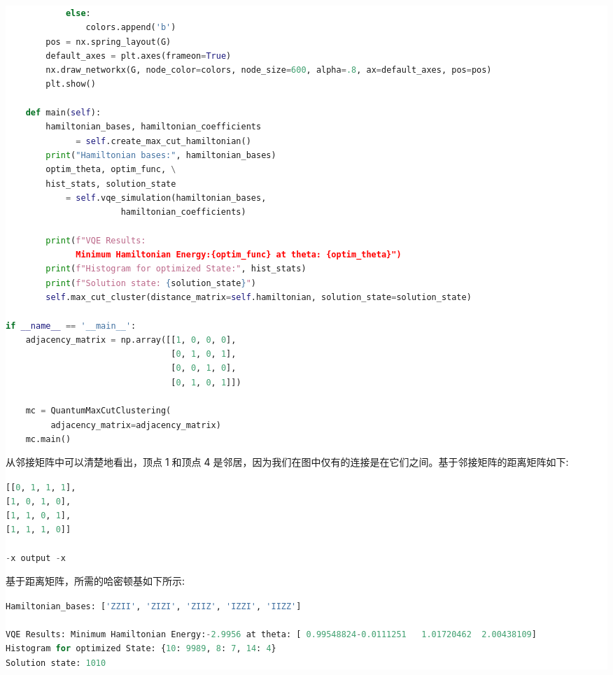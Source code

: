 ```py
            else:
                colors.append('b')
        pos = nx.spring_layout(G)
        default_axes = plt.axes(frameon=True)
        nx.draw_networkx(G, node_color=colors, node_size=600, alpha=.8, ax=default_axes, pos=pos)
        plt.show()

    def main(self):
        hamiltonian_bases, hamiltonian_coefficients
              = self.create_max_cut_hamiltonian()
        print("Hamiltonian bases:", hamiltonian_bases)
        optim_theta, optim_func, \
        hist_stats, solution_state
            = self.vqe_simulation(hamiltonian_bases,
                       hamiltonian_coefficients)

        print(f"VQE Results:
              Minimum Hamiltonian Energy:{optim_func} at theta: {optim_theta}")
        print(f"Histogram for optimized State:", hist_stats)
        print(f"Solution state: {solution_state}")
        self.max_cut_cluster(distance_matrix=self.hamiltonian, solution_state=solution_state)

if __name__ == '__main__':
    adjacency_matrix = np.array([[1, 0, 0, 0],
                                 [0, 1, 0, 1],
                                 [0, 0, 1, 0],
                                 [0, 1, 0, 1]])

    mc = QuantumMaxCutClustering(
         adjacency_matrix=adjacency_matrix)
    mc.main()

```

从邻接矩阵中可以清楚地看出，顶点 1 和顶点 4 是邻居，因为我们在图中仅有的连接是在它们之间。基于邻接矩阵的距离矩阵如下:

```py
[[0, 1, 1, 1],
[1, 0, 1, 0],
[1, 1, 0, 1],
[1, 1, 1, 0]]

-x output -x

```

基于距离矩阵，所需的哈密顿基如下所示:

```py
Hamiltonian_bases: ['ZZII', 'ZIZI', 'ZIIZ', 'IZZI', 'IIZZ']

VQE Results: Minimum Hamiltonian Energy:-2.9956 at theta: [ 0.99548824-0.0111251   1.01720462  2.00438109]
Histogram for optimized State: {10: 9989, 8: 7, 14: 4}
Solution state: 1010

```
